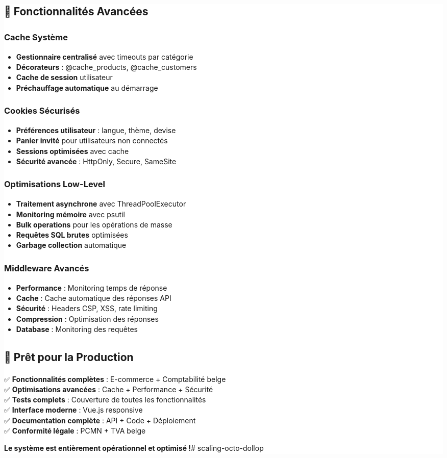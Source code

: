 ## 🚀 Fonctionnalités Avancées

### Cache Système
- **Gestionnaire centralisé** avec timeouts par catégorie
- **Décorateurs** : @cache_products, @cache_customers
- **Cache de session** utilisateur
- **Préchauffage automatique** au démarrage

### Cookies Sécurisés
- **Préférences utilisateur** : langue, thème, devise
- **Panier invité** pour utilisateurs non connectés
- **Sessions optimisées** avec cache
- **Sécurité avancée** : HttpOnly, Secure, SameSite

### Optimisations Low-Level
- **Traitement asynchrone** avec ThreadPoolExecutor
- **Monitoring mémoire** avec psutil
- **Bulk operations** pour les opérations de masse
- **Requêtes SQL brutes** optimisées
- **Garbage collection** automatique

### Middleware Avancés
- **Performance** : Monitoring temps de réponse
- **Cache** : Cache automatique des réponses API
- **Sécurité** : Headers CSP, XSS, rate limiting
- **Compression** : Optimisation des réponses
- **Database** : Monitoring des requêtes

## 🎯 Prêt pour la Production

✅ **Fonctionnalités complètes** : E-commerce + Comptabilité belge  
✅ **Optimisations avancées** : Cache + Performance + Sécurité  
✅ **Tests complets** : Couverture de toutes les fonctionnalités  
✅ **Interface moderne** : Vue.js responsive  
✅ **Documentation complète** : API + Code + Déploiement  
✅ **Conformité légale** : PCMN + TVA belge  

**Le système est entièrement opérationnel et optimisé !**#   s c a l i n g - o c t o - d o l l o p 
 
 
